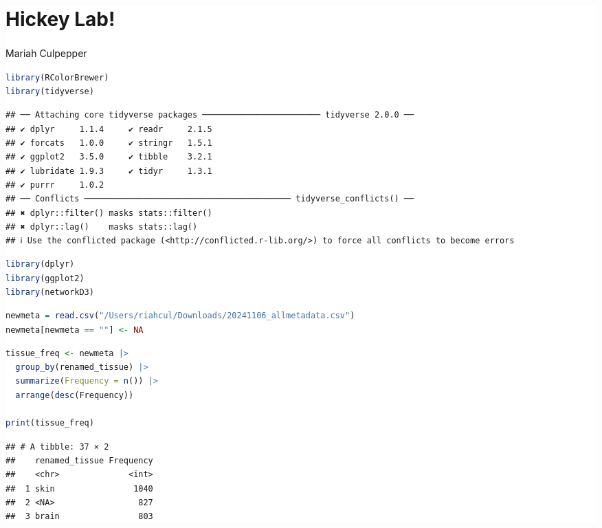 Hickey Lab!
================
Mariah Culpepper

``` r
library(RColorBrewer)
library(tidyverse)
```

    ## ── Attaching core tidyverse packages ──────────────────────── tidyverse 2.0.0 ──
    ## ✔ dplyr     1.1.4     ✔ readr     2.1.5
    ## ✔ forcats   1.0.0     ✔ stringr   1.5.1
    ## ✔ ggplot2   3.5.0     ✔ tibble    3.2.1
    ## ✔ lubridate 1.9.3     ✔ tidyr     1.3.1
    ## ✔ purrr     1.0.2     
    ## ── Conflicts ────────────────────────────────────────── tidyverse_conflicts() ──
    ## ✖ dplyr::filter() masks stats::filter()
    ## ✖ dplyr::lag()    masks stats::lag()
    ## ℹ Use the conflicted package (<http://conflicted.r-lib.org/>) to force all conflicts to become errors

``` r
library(dplyr)
library(ggplot2)
library(networkD3)
```

``` r
newmeta = read.csv("/Users/riahcul/Downloads/20241106_allmetadata.csv")
newmeta[newmeta == ""] <- NA
```

``` r
tissue_freq <- newmeta |>
  group_by(renamed_tissue) |>
  summarize(Frequency = n()) |>
  arrange(desc(Frequency))

print(tissue_freq)
```

    ## # A tibble: 37 × 2
    ##    renamed_tissue Frequency
    ##    <chr>              <int>
    ##  1 skin                1040
    ##  2 <NA>                 827
    ##  3 brain                803